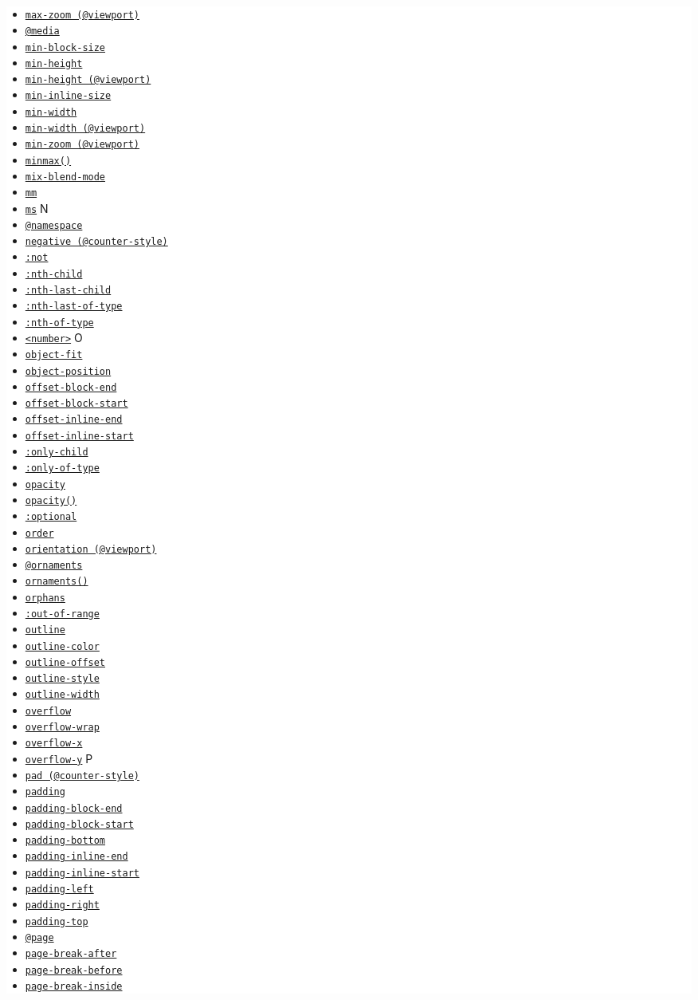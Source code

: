 * [`max-zoom (@viewport)`](%31049 "")
* [`@media`](%14285 "")
* [`min-block-size`](%31103 "")
* [`min-height`](%14281 "")
* [`min-height (@viewport)`](%30486 "")
* [`min-inline-size`](%31104 "")
* [`min-width`](%14279 "")
* [`min-width (@viewport)`](%31140 "")
* [`min-zoom (@viewport)`](%31146 "")
* [`minmax()`](%29937 "")
* [`mix-blend-mode`](%33428 "")
* [`mm`](%36234 "")
* [`ms`](%36235 "")
N
* [`@namespace`](%4531 "")
* [`negative (@counter-style)`](%4453 "")
* [`:not`](%34517 "")
* [`:nth-child`](%34518 "")
* [`:nth-last-child`](%34519 "")
* [`:nth-last-of-type`](%34520 "")
* [`:nth-of-type`](%34521 "")
* [`<number>`](%4564 "")
O
* [`object-fit`](%33791 "")
* [`object-position`](%31246 "")
* [`offset-block-end`](%31263 "")
* [`offset-block-start`](%31266 "")
* [`offset-inline-end`](%31268 "")
* [`offset-inline-start`](%31267 "")
* [`:only-child`](%34522 "")
* [`:only-of-type`](%34523 "")
* [`opacity`](%31319 "")
* [`opacity()`](%29873 "")
* [`:optional`](%34524 "")
* [`order`](%35980 "")
* [`orientation (@viewport)`](%32564 "")
* [`@ornaments`](%36236 "")
* [`ornaments()`](%33741 "")
* [`orphans`](%31352 "")
* [`:out-of-range`](%34525 "")
* [`outline`](%31389 "")
* [`outline-color`](%29455 "")
* [`outline-offset`](%33002 "")
* [`outline-style`](%33003 "")
* [`outline-width`](%31424 "")
* [`overflow`](%33028 "")
* [`overflow-wrap`](%36237 "")
* [`overflow-x`](%34287 "")
* [`overflow-y`](%34288 "")
P
* [`pad (@counter-style)`](%4461 "")
* [`padding`](%29242 "")
* [`padding-block-end`](%31482 "")
* [`padding-block-start`](%31487 "")
* [`padding-bottom`](%31485 "")
* [`padding-inline-end`](%31489 "")
* [`padding-inline-start`](%31488 "")
* [`padding-left`](%31486 "")
* [`padding-right`](%31484 "")
* [`padding-top`](%31483 "")
* [`@page`](%4547 "")
* [`page-break-after`](%34215 "")
* [`page-break-before`](%34220 "")
* [`page-break-inside`](%35569 "")